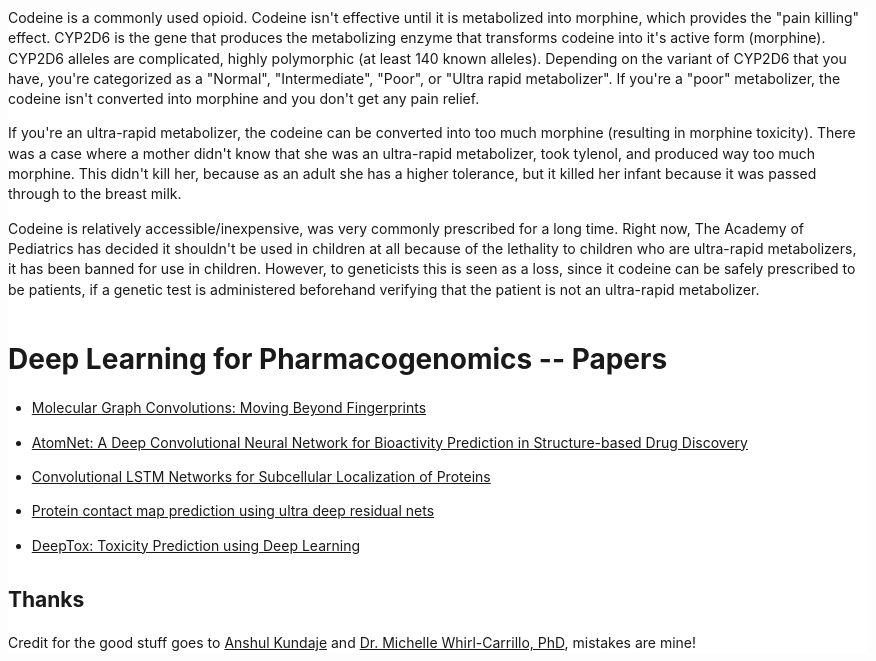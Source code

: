 Codeine is a commonly used opioid. Codeine isn't effective until it is metabolized into morphine, which provides the "pain killing" effect.
CYP2D6 is the gene that produces the metabolizing enzyme that transforms codeine into it's active form (morphine).
CYP2D6 alleles are complicated, highly polymorphic (at least 140 known alleles).
Depending on the variant of CYP2D6 that you have, you're categorized as a "Normal", "Intermediate", "Poor", or "Ultra rapid metabolizer".
If you're a "poor" metabolizer, the codeine isn't converted into morphine and you don't get any pain relief.

If you're an ultra-rapid metabolizer, the codeine can be converted into too much morphine (resulting in morphine toxicity). There was a case where a mother didn't know that she was an ultra-rapid metabolizer, took tylenol, and produced way too much morphine. This didn't kill her, because as an adult she has a higher tolerance, but it killed her infant because it was passed through to the breast milk.

Codeine is relatively accessible/inexpensive, was very commonly prescribed for a long time. Right now, The Academy of Pediatrics has decided it shouldn't be used in children at all because of the lethality to children who are ultra-rapid metabolizers, it has been banned for use in children. However, to geneticists this is seen as a loss, since it codeine can be safely prescribed to be patients, if a genetic test is administered beforehand verifying that the patient is not an ultra-rapid metabolizer.






# Deep Learning for Pharmacogenomics -- Papers

+ [Molecular Graph Convolutions: Moving Beyond Fingerprints](https://arxiv.org/abs/1603.00856)

+ [AtomNet: A Deep Convolutional Neural Network for Bioactivity Prediction in Structure-based Drug Discovery](https://arxiv.org/abs/1510.02855)

+ [Convolutional LSTM Networks for Subcellular Localization of Proteins](https://arxiv.org/pdf/1503.01919.pdf)

+ [Protein contact map prediction using ultra deep residual nets](http://biorxiv.org/content/early/2016/09/06/073239)

+ [DeepTox: Toxicity Prediction using Deep Learning](https://www.frontiersin.org/articles/10.3389/fenvs.2015.00080/full)


## Thanks

Credit for the good stuff goes to [Anshul Kundaje](https://profiles.stanford.edu/anshul-kundaje) and [Dr. Michelle Whirl-Carrillo, PhD](https://profiles.stanford.edu/michelle-carrillo?tab=publications), mistakes are mine!   
